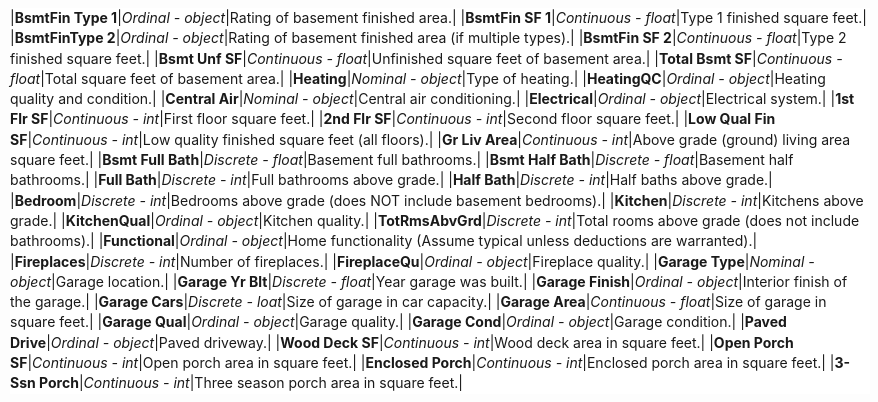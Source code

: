 |**BsmtFin Type 1**|*Ordinal - object*|Rating of basement finished area.|
|**BsmtFin SF 1**|*Continuous - float*|Type 1 finished square feet.|
|**BsmtFinType 2**|*Ordinal - object*|Rating of basement finished area (if multiple types).|
|**BsmtFin SF 2**|*Continuous - float*|Type 2 finished square feet.|
|**Bsmt Unf SF**|*Continuous - float*|Unfinished square feet of basement area.|
|**Total Bsmt SF**|*Continuous - float*|Total square feet of basement area.|
|**Heating**|*Nominal - object*|Type of heating.|
|**HeatingQC**|*Ordinal - object*|Heating quality and condition.|
|**Central Air**|*Nominal - object*|Central air conditioning.|
|**Electrical**|*Ordinal - object*|Electrical system.|
|**1st Flr SF**|*Continuous - int*|First floor square feet.|
|**2nd Flr SF**|*Continuous - int*|Second floor square feet.|
|**Low Qual Fin SF**|*Continuous - int*|Low quality finished square feet (all floors).|
|**Gr Liv Area**|*Continuous - int*|Above grade (ground) living area square feet.|
|**Bsmt Full Bath**|*Discrete - float*|Basement full bathrooms.|
|**Bsmt Half Bath**|*Discrete - float*|Basement half bathrooms.|
|**Full Bath**|*Discrete - int*|Full bathrooms above grade.|
|**Half Bath**|*Discrete - int*|Half baths above grade.|
|**Bedroom**|*Discrete - int*|Bedrooms above grade (does NOT include basement bedrooms).|
|**Kitchen**|*Discrete - int*|Kitchens above grade.|
|**KitchenQual**|*Ordinal - object*|Kitchen quality.|
|**TotRmsAbvGrd**|*Discrete - int*|Total rooms above grade (does not include bathrooms).|
|**Functional**|*Ordinal - object*|Home functionality (Assume typical unless deductions are warranted).|
|**Fireplaces**|*Discrete - int*|Number of fireplaces.|
|**FireplaceQu**|*Ordinal - object*|Fireplace quality.|
|**Garage Type**|*Nominal - object*|Garage location.|
|**Garage Yr Blt**|*Discrete - float*|Year garage was built.|
|**Garage Finish**|*Ordinal - object*|Interior finish of the garage.|
|**Garage Cars**|*Discrete - loat*|Size of garage in car capacity.|
|**Garage Area**|*Continuous - float*|Size of garage in square feet.|
|**Garage Qual**|*Ordinal - object*|Garage quality.|
|**Garage Cond**|*Ordinal - object*|Garage condition.|
|**Paved Drive**|*Ordinal - object*|Paved driveway.|
|**Wood Deck SF**|*Continuous - int*|Wood deck area in square feet.|
|**Open Porch SF**|*Continuous - int*|Open porch area in square feet.|
|**Enclosed Porch**|*Continuous - int*|Enclosed porch area in square feet.|
|**3-Ssn Porch**|*Continuous - int*|Three season porch area in square feet.|